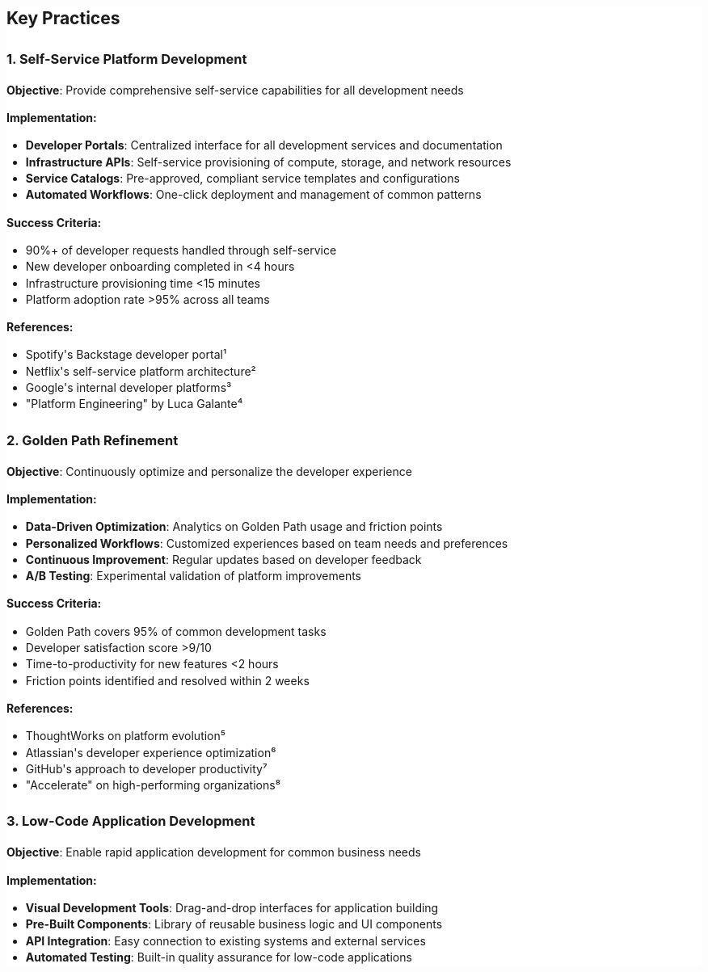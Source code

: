 ## Key Practices

### 1. Self-Service Platform Development
**Objective**: Provide comprehensive self-service capabilities for all development needs

**Implementation:**
- **Developer Portals**: Centralized interface for all development services and documentation
- **Infrastructure APIs**: Self-service provisioning of compute, storage, and network resources
- **Service Catalogs**: Pre-approved, compliant service templates and configurations
- **Automated Workflows**: One-click deployment and management of common patterns

**Success Criteria:**
- 90%+ of developer requests handled through self-service
- New developer onboarding completed in <4 hours
- Infrastructure provisioning time <15 minutes
- Platform adoption rate >95% across all teams

**References:**
- Spotify's Backstage developer portal¹
- Netflix's self-service platform architecture²
- Google's internal developer platforms³
- "Platform Engineering" by Luca Galante⁴

### 2. Golden Path Refinement
**Objective**: Continuously optimize and personalize the developer experience

**Implementation:**
- **Data-Driven Optimization**: Analytics on Golden Path usage and friction points
- **Personalized Workflows**: Customized experiences based on team needs and preferences
- **Continuous Improvement**: Regular updates based on developer feedback
- **A/B Testing**: Experimental validation of platform improvements

**Success Criteria:**
- Golden Path covers 95% of common development tasks
- Developer satisfaction score >9/10
- Time-to-productivity for new features <2 hours
- Friction points identified and resolved within 2 weeks

**References:**
- ThoughtWorks on platform evolution⁵
- Atlassian's developer experience optimization⁶
- GitHub's approach to developer productivity⁷
- "Accelerate" on high-performing organizations⁸

### 3. Low-Code Application Development
**Objective**: Enable rapid application development for common business needs

**Implementation:**
- **Visual Development Tools**: Drag-and-drop interfaces for application building
- **Pre-Built Components**: Library of reusable business logic and UI components
- **API Integration**: Easy connection to existing systems and external services
- **Automated Testing**: Built-in quality assurance for low-code applications
